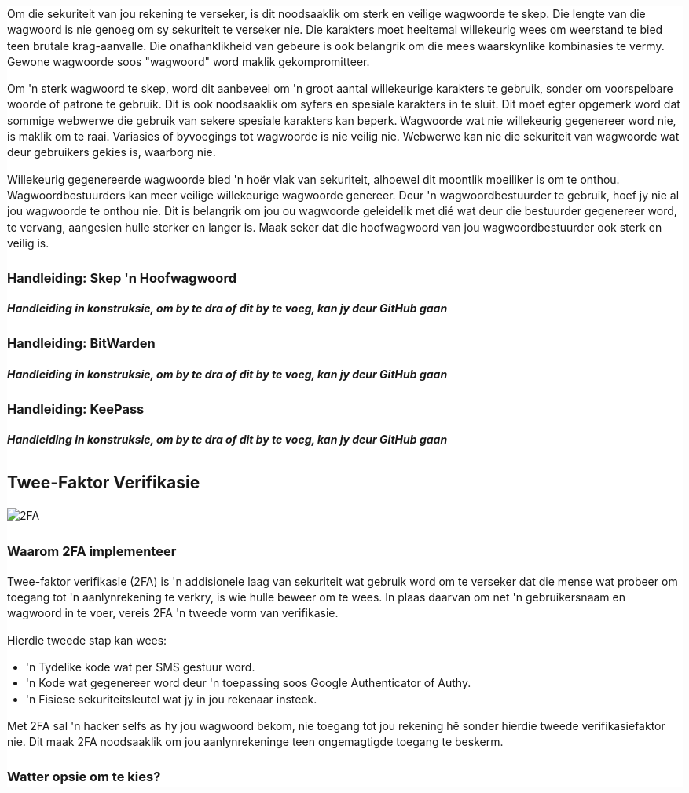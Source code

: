 Om die sekuriteit van jou rekening te verseker, is dit noodsaaklik om sterk en veilige wagwoorde te skep. Die lengte van die wagwoord is nie genoeg om sy sekuriteit te verseker nie. Die karakters moet heeltemal willekeurig wees om weerstand te bied teen brutale krag-aanvalle. Die onafhanklikheid van gebeure is ook belangrik om die mees waarskynlike kombinasies te vermy. Gewone wagwoorde soos "wagwoord" word maklik gekompromitteer.

Om 'n sterk wagwoord te skep, word dit aanbeveel om 'n groot aantal willekeurige karakters te gebruik, sonder om voorspelbare woorde of patrone te gebruik. Dit is ook noodsaaklik om syfers en spesiale karakters in te sluit. Dit moet egter opgemerk word dat sommige webwerwe die gebruik van sekere spesiale karakters kan beperk. Wagwoorde wat nie willekeurig gegenereer word nie, is maklik om te raai. Variasies of byvoegings tot wagwoorde is nie veilig nie. Webwerwe kan nie die sekuriteit van wagwoorde wat deur gebruikers gekies is, waarborg nie.

Willekeurig gegenereerde wagwoorde bied 'n hoër vlak van sekuriteit, alhoewel dit moontlik moeiliker is om te onthou. Wagwoordbestuurders kan meer veilige willekeurige wagwoorde genereer. Deur 'n wagwoordbestuurder te gebruik, hoef jy nie al jou wagwoorde te onthou nie. Dit is belangrik om jou ou wagwoorde geleidelik met dié wat deur die bestuurder gegenereer word, te vervang, aangesien hulle sterker en langer is. Maak seker dat die hoofwagwoord van jou wagwoordbestuurder ook sterk en veilig is.

### Handleiding: Skep 'n Hoofwagwoord

**_Handleiding in konstruksie, om by te dra of dit by te voeg, kan jy deur GitHub gaan_**

### Handleiding: BitWarden

**_Handleiding in konstruksie, om by te dra of dit by te voeg, kan jy deur GitHub gaan_**

### Handleiding: KeePass

**_Handleiding in konstruksie, om by te dra of dit by te voeg, kan jy deur GitHub gaan_**

## Twee-Faktor Verifikasie

![2FA](https://youtu.be/863n4N1XNjk)

### Waarom 2FA implementeer

Twee-faktor verifikasie (2FA) is 'n addisionele laag van sekuriteit wat gebruik word om te verseker dat die mense wat probeer om toegang tot 'n aanlynrekening te verkry, is wie hulle beweer om te wees. In plaas daarvan om net 'n gebruikersnaam en wagwoord in te voer, vereis 2FA 'n tweede vorm van verifikasie.

Hierdie tweede stap kan wees:

- 'n Tydelike kode wat per SMS gestuur word.
- 'n Kode wat gegenereer word deur 'n toepassing soos Google Authenticator of Authy.
- 'n Fisiese sekuriteitsleutel wat jy in jou rekenaar insteek.

Met 2FA sal 'n hacker selfs as hy jou wagwoord bekom, nie toegang tot jou rekening hê sonder hierdie tweede verifikasiefaktor nie. Dit maak 2FA noodsaaklik om jou aanlynrekeninge teen ongemagtigde toegang te beskerm.

### Watter opsie om te kies?
